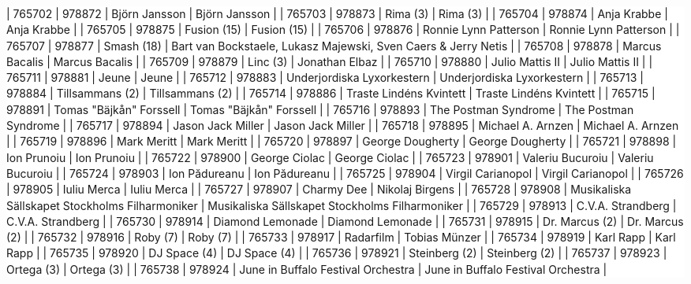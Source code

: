 | 765702 | 978872 | Björn Jansson | Björn Jansson |
| 765703 | 978873 | Rima (3) | Rima (3) |
| 765704 | 978874 | Anja Krabbe | Anja Krabbe |
| 765705 | 978875 | Fusion (15) | Fusion (15) |
| 765706 | 978876 | Ronnie Lynn Patterson | Ronnie Lynn Patterson |
| 765707 | 978877 | Smash (18) | Bart van Bockstaele, Lukasz Majewski, Sven Caers & Jerry Netis |
| 765708 | 978878 | Marcus Bacalis | Marcus Bacalis |
| 765709 | 978879 | Linc (3) | Jonathan Elbaz |
| 765710 | 978880 | Julio Mattis II | Julio Mattis II |
| 765711 | 978881 | Jeune | Jeune |
| 765712 | 978883 | Underjordiska Lyxorkestern | Underjordiska Lyxorkestern |
| 765713 | 978884 | Tillsammans (2) | Tillsammans (2) |
| 765714 | 978886 | Traste Lindéns Kvintett | Traste Lindéns Kvintett |
| 765715 | 978891 | Tomas "Bäjkån" Forssell | Tomas "Bäjkån" Forssell |
| 765716 | 978893 | The Postman Syndrome | The Postman Syndrome |
| 765717 | 978894 | Jason Jack Miller | Jason Jack Miller |
| 765718 | 978895 | Michael A. Arnzen | Michael A. Arnzen |
| 765719 | 978896 | Mark Meritt | Mark Meritt |
| 765720 | 978897 | George Dougherty | George Dougherty |
| 765721 | 978898 | Ion Prunoiu | Ion Prunoiu |
| 765722 | 978900 | George Ciolac | George Ciolac |
| 765723 | 978901 | Valeriu Bucuroiu | Valeriu Bucuroiu |
| 765724 | 978903 | Ion Pădureanu | Ion Pădureanu |
| 765725 | 978904 | Virgil Carianopol | Virgil Carianopol |
| 765726 | 978905 | Iuliu Merca | Iuliu Merca |
| 765727 | 978907 | Charmy Dee | Nikolaj Birgens |
| 765728 | 978908 | Musikaliska Sällskapet Stockholms Filharmoniker | Musikaliska Sällskapet Stockholms Filharmoniker |
| 765729 | 978913 | C.V.A. Strandberg | C.V.A. Strandberg |
| 765730 | 978914 | Diamond Lemonade | Diamond Lemonade |
| 765731 | 978915 | Dr. Marcus (2) | Dr. Marcus (2) |
| 765732 | 978916 | Roby (7) | Roby (7) |
| 765733 | 978917 | Radarfilm | Tobias Münzer |
| 765734 | 978919 | Karl Rapp | Karl Rapp |
| 765735 | 978920 | DJ Space (4) | DJ Space (4) |
| 765736 | 978921 | Steinberg (2) | Steinberg (2) |
| 765737 | 978923 | Ortega (3) | Ortega (3) |
| 765738 | 978924 | June in Buffalo Festival Orchestra | June in Buffalo Festival Orchestra |